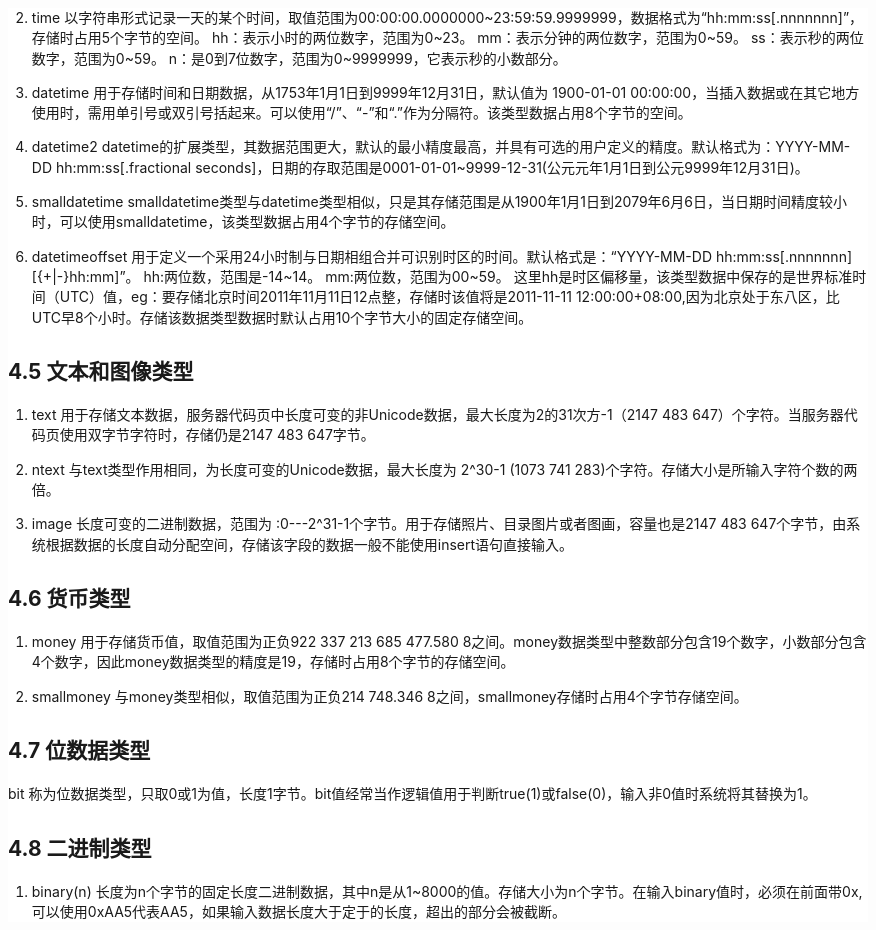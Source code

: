 2. time
	以字符串形式记录一天的某个时间，取值范围为00:00:00.0000000~23:59:59.9999999，数据格式为“hh:mm:ss[.nnnnnnn]”，存储时占用5个字节的空间。
	hh：表示小时的两位数字，范围为0~23。
	mm：表示分钟的两位数字，范围为0~59。
	ss：表示秒的两位数字，范围为0~59。
	n：是0到7位数字，范围为0~9999999，它表示秒的小数部分。

3. datetime
	用于存储时间和日期数据，从1753年1月1日到9999年12月31日，默认值为 1900-01-01 00:00:00，当插入数据或在其它地方使用时，需用单引号或双引号括起来。可以使用“/”、“-”和“.”作为分隔符。该类型数据占用8个字节的空间。

4. datetime2
	datetime的扩展类型，其数据范围更大，默认的最小精度最高，并具有可选的用户定义的精度。默认格式为：YYYY-MM-DD hh:mm:ss[.fractional seconds]，日期的存取范围是0001-01-01~9999-12-31(公元元年1月1日到公元9999年12月31日)。

5. smalldatetime
	smalldatetime类型与datetime类型相似，只是其存储范围是从1900年1月1日到2079年6月6日，当日期时间精度较小时，可以使用smalldatetime，该类型数据占用4个字节的存储空间。

6. datetimeoffset
	用于定义一个采用24小时制与日期相组合并可识别时区的时间。默认格式是：“YYYY-MM-DD hh:mm:ss[.nnnnnnn][{+|-}hh:mm]”。
	hh:两位数，范围是-14~14。
	mm:两位数，范围为00~59。
	这里hh是时区偏移量，该类型数据中保存的是世界标准时间（UTC）值，eg：要存储北京时间2011年11月11日12点整，存储时该值将是2011-11-11 12:00:00+08:00,因为北京处于东八区，比UTC早8个小时。存储该数据类型数据时默认占用10个字节大小的固定存储空间。

## 4.5 文本和图像类型
1. text
	用于存储文本数据，服务器代码页中长度可变的非Unicode数据，最大长度为2的31次方-1（2147 483 647）个字符。当服务器代码页使用双字节字符时，存储仍是2147 483 647字节。

2. ntext
	与text类型作用相同，为长度可变的Unicode数据，最大长度为  2^30-1   (1073 741 283)个字符。存储大小是所输入字符个数的两倍。

3. image
	长度可变的二进制数据，范围为 :0---2^31-1个字节。用于存储照片、目录图片或者图画，容量也是2147 483 647个字节，由系统根据数据的长度自动分配空间，存储该字段的数据一般不能使用insert语句直接输入。

## 4.6 货币类型
1. money
	用于存储货币值，取值范围为正负922 337 213 685 477.580 8之间。money数据类型中整数部分包含19个数字，小数部分包含4个数字，因此money数据类型的精度是19，存储时占用8个字节的存储空间。

2. smallmoney
	与money类型相似，取值范围为正负214 748.346 8之间，smallmoney存储时占用4个字节存储空间。

## 4.7 位数据类型
bit 称为位数据类型，只取0或1为值，长度1字节。bit值经常当作逻辑值用于判断true(1)或false(0)，输入非0值时系统将其替换为1。

## 4.8 二进制类型
1. binary(n)
	长度为n个字节的固定长度二进制数据，其中n是从1~8000的值。存储大小为n个字节。在输入binary值时，必须在前面带0x,可以使用0xAA5代表AA5，如果输入数据长度大于定于的长度，超出的部分会被截断。
